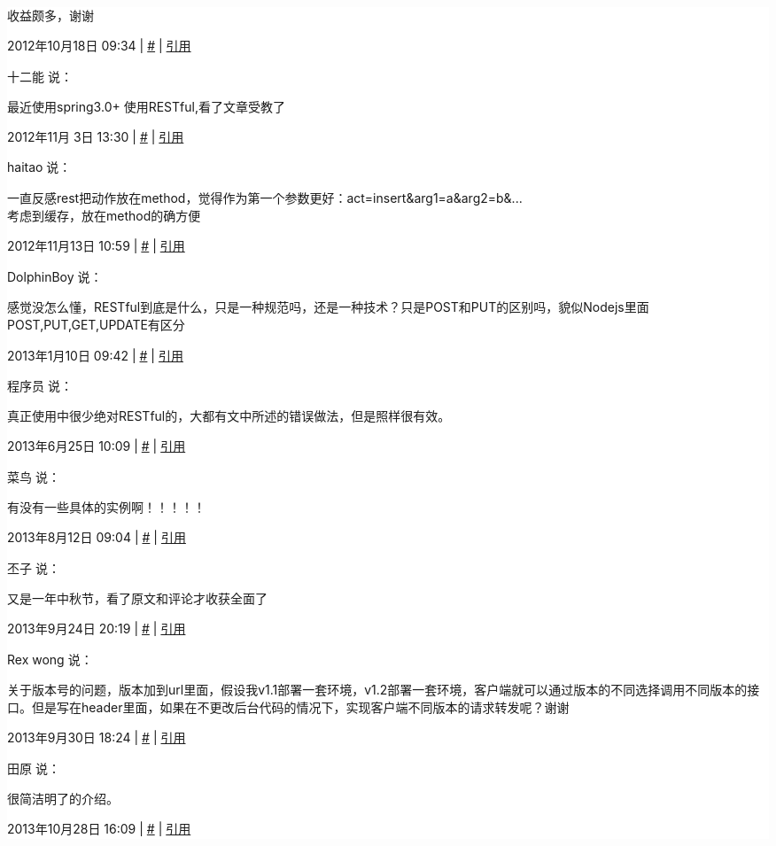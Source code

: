 收益颇多，谢谢

2012年10月18日 09:34 | [#](https://www.ruanyifeng.com/blog/2011/09/restful.html#comment-265058) | [引用](https://www.ruanyifeng.com/blog/2011/09/restful.html#comment-text "引用zhan0903的这条留言")

十二能 说：

最近使用spring3.0+ 使用RESTful,看了文章受教了  

2012年11月 3日 13:30 | [#](https://www.ruanyifeng.com/blog/2011/09/restful.html#comment-265610) | [引用](https://www.ruanyifeng.com/blog/2011/09/restful.html#comment-text "引用十二能的这条留言")

haitao 说：

一直反感rest把动作放在method，觉得作为第一个参数更好：act=insert&arg1=a&arg2=b&...  
考虑到缓存，放在method的确方便

2012年11月13日 10:59 | [#](https://www.ruanyifeng.com/blog/2011/09/restful.html#comment-265937) | [引用](https://www.ruanyifeng.com/blog/2011/09/restful.html#comment-text "引用haitao的这条留言")

DolphinBoy 说：

感觉没怎么懂，RESTful到底是什么，只是一种规范吗，还是一种技术？只是POST和PUT的区别吗，貌似Nodejs里面POST,PUT,GET,UPDATE有区分

2013年1月10日 09:42 | [#](https://www.ruanyifeng.com/blog/2011/09/restful.html#comment-267736) | [引用](https://www.ruanyifeng.com/blog/2011/09/restful.html#comment-text "引用DolphinBoy的这条留言")

程序员 说：

真正使用中很少绝对RESTful的，大都有文中所述的错误做法，但是照样很有效。

2013年6月25日 10:09 | [#](https://www.ruanyifeng.com/blog/2011/09/restful.html#comment-272310) | [引用](https://www.ruanyifeng.com/blog/2011/09/restful.html#comment-text "引用程序员的这条留言")

菜鸟 说：

有没有一些具体的实例啊！！！！！

2013年8月12日 09:04 | [#](https://www.ruanyifeng.com/blog/2011/09/restful.html#comment-273013) | [引用](https://www.ruanyifeng.com/blog/2011/09/restful.html#comment-text "引用菜鸟的这条留言")

丕子 说：

又是一年中秋节，看了原文和评论才收获全面了

2013年9月24日 20:19 | [#](https://www.ruanyifeng.com/blog/2011/09/restful.html#comment-275630) | [引用](https://www.ruanyifeng.com/blog/2011/09/restful.html#comment-text "引用丕子的这条留言")

Rex wong 说：

关于版本号的问题，版本加到url里面，假设我v1.1部署一套环境，v1.2部署一套环境，客户端就可以通过版本的不同选择调用不同版本的接口。但是写在header里面，如果在不更改后台代码的情况下，实现客户端不同版本的请求转发呢？谢谢

2013年9月30日 18:24 | [#](https://www.ruanyifeng.com/blog/2011/09/restful.html#comment-276778) | [引用](https://www.ruanyifeng.com/blog/2011/09/restful.html#comment-text "引用Rex wong的这条留言")

田原 说：

很简洁明了的介绍。

2013年10月28日 16:09 | [#](https://www.ruanyifeng.com/blog/2011/09/restful.html#comment-280810) | [引用](https://www.ruanyifeng.com/blog/2011/09/restful.html#comment-text "引用田原的这条留言")
